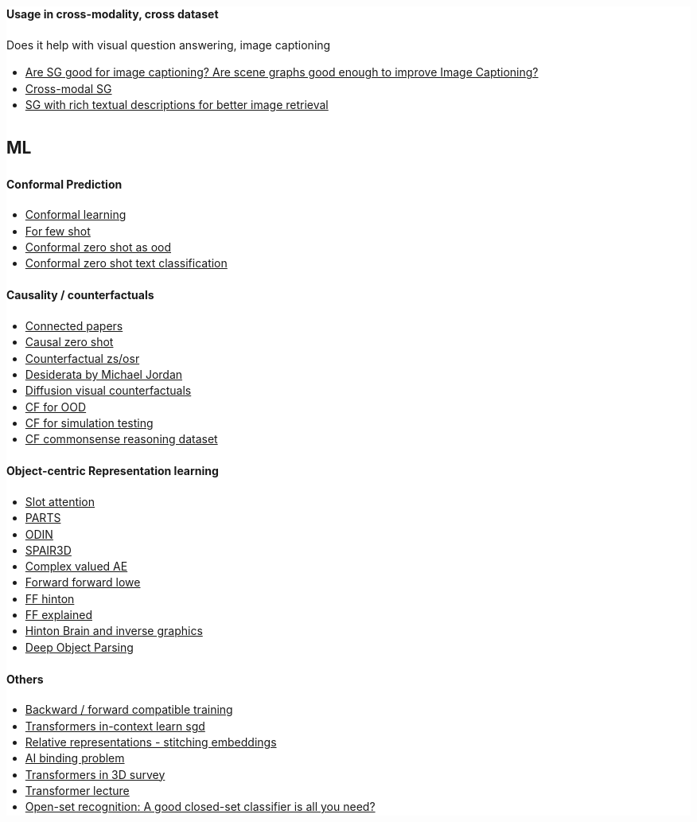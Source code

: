#### Usage in cross-modality, cross dataset 
Does it help with visual question answering, image captioning
- [Are SG good for image captioning? Are scene graphs good enough to improve Image Captioning?](https://arxiv.org/pdf/2009.12313.pdf)
- [Cross-modal SG](https://arxiv.org/abs/2106.15309)
- [SG with rich textual descriptions for better image retrieval](https://nlp.stanford.edu/pubs/schuster-krishna-chang-feifei-manning-vl15.pdf) 

## ML
#### Conformal Prediction
- [Conformal learning](https://www.youtube.com/watch?v=nql000Lu_iE)
- [For few shot](https://arxiv.org/pdf/2102.08898.pdf)
- [Conformal zero shot as ood](https://arxiv.org/pdf/2210.15805.pdf)
- [Conformal zero shot text classification](https://arxiv.org/pdf/2210.12619.pdf) 

#### Causality / counterfactuals
- [Connected papers](https://www.connectedpapers.com/main/22182a9b07777bbe2403ef061225402e3940117e/A-causal-view-of-compositional-zero%20shot-recognition/graph) 
- [Causal zero shot](https://arxiv.org/pdf/2006.14610.pdf) 
- [Counterfactual zs/osr](https://openaccess.thecvf.com/content/CVPR2021/papers/Yue_Counterfactual_Zero-Shot_and_Open-Set_Visual_Recognition_CVPR_2021_paper.pdf) 
- [Desiderata by Michael Jordan](https://arxiv.org/pdf/2109.03795.pdf) 
- [Diffusion visual counterfactuals](https://arxiv.org/pdf/2210.11841.pdf) 
- [CF for OOD](https://openreview.net/pdf?id=avgclFZ221l) 
- [CF for simulation testing](https://counterfactualsimulation.github.io/) 
- [CF commonsense reasoning dataset](https://arxiv.org/pdf/2207.03961.pdf) 

#### Object-centric Representation learning
- [Slot attention](https://arxiv.org/pdf/2006.15055.pdf) 
- [PARTS](https://github.com/wu375/parts-segmentation) 
- [ODIN](https://arxiv.org/pdf/2203.08777.pdf) 
- [SPAIR3D](https://arxiv.org/pdf/2106.05607.pdf) 
- [Complex valued AE](https://arxiv.org/pdf/2204.02075.pdf) 
- [Forward forward lowe](https://arxiv.org/pdf/1905.11786.pdf) 
- [FF hinton](https://www.cs.toronto.edu/~hinton/FFA13.pdf)
- [FF explained](https://mobile.twitter.com/martin_gorner/status/1599755684941557761) 
- [Hinton Brain and inverse graphics](https://www.reddit.com/r/MachineLearning/comments/3tmc1m/geoffrey_hinton_does_the_brain_do_inverse_graphics/) 
- [Deep Object Parsing](https://arxiv.org/pdf/2207.07110.pdf)

#### Others
- [Backward / forward compatible training](https://machinelearning.apple.com/research/forward-compatible-training) 
- [Transformers in-context learn sgd](https://arxiv.org/pdf/2212.07677.pdf) 
- [Relative representations - stitching embeddings](https://arxiv.org/abs/2209.15430) 
- [AI binding problem](https://arxiv.org/pdf/2012.05208.pdf) 
- [Transformers in 3D survey](https://arxiv.org/pdf/2208.04309.pdf) 
- [Transformer lecture](https://web.stanford.edu/class/cs25/) 
- [Open-set recognition: A good closed-set classifier is all you need?](https://arxiv.org/pdf/2110.06207.pdf) 
